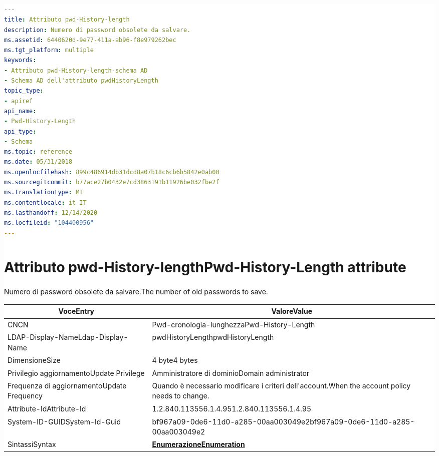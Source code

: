 ```yaml
---
title: Attributo pwd-History-length
description: Numero di password obsolete da salvare.
ms.assetid: 6440620d-9e77-411a-ab96-f8e979262bec
ms.tgt_platform: multiple
keywords:
- Attributo pwd-History-length-schema AD
- Schema AD dell'attributo pwdHistoryLength
topic_type:
- apiref
api_name:
- Pwd-History-Length
api_type:
- Schema
ms.topic: reference
ms.date: 05/31/2018
ms.openlocfilehash: 899c486914db31dcd8a07b18c6cb6b5842e0ab00
ms.sourcegitcommit: b77ace27b0432e7cd3863191b11926be032fbe2f
ms.translationtype: MT
ms.contentlocale: it-IT
ms.lasthandoff: 12/14/2020
ms.locfileid: "104400956"
---
```

# <a name="pwd-history-length-attribute"></a><span data-ttu-id="551a2-105">Attributo pwd-History-length</span><span class="sxs-lookup"><span data-stu-id="551a2-105">Pwd-History-Length attribute</span></span>

<span data-ttu-id="551a2-106">Numero di password obsolete da salvare.</span><span class="sxs-lookup"><span data-stu-id="551a2-106">The number of old passwords to save.</span></span>



| <span data-ttu-id="551a2-107">Voce</span><span class="sxs-lookup"><span data-stu-id="551a2-107">Entry</span></span> | <span data-ttu-id="551a2-108">Valore</span><span class="sxs-lookup"><span data-stu-id="551a2-108">Value</span></span> |
|-------------------|------------------------------------------|
| <span data-ttu-id="551a2-109">CN</span><span class="sxs-lookup"><span data-stu-id="551a2-109">CN</span></span>                | <span data-ttu-id="551a2-110">Pwd-cronologia-lunghezza</span><span class="sxs-lookup"><span data-stu-id="551a2-110">Pwd-History-Length</span></span>                       |
| <span data-ttu-id="551a2-111">LDAP-Display-Name</span><span class="sxs-lookup"><span data-stu-id="551a2-111">Ldap-Display-Name</span></span> | <span data-ttu-id="551a2-112">pwdHistoryLength</span><span class="sxs-lookup"><span data-stu-id="551a2-112">pwdHistoryLength</span></span>                         |
| <span data-ttu-id="551a2-113">Dimensione</span><span class="sxs-lookup"><span data-stu-id="551a2-113">Size</span></span>              | <span data-ttu-id="551a2-114">4 byte</span><span class="sxs-lookup"><span data-stu-id="551a2-114">4 bytes</span></span>                                  |
| <span data-ttu-id="551a2-115">Privilegio aggiornamento</span><span class="sxs-lookup"><span data-stu-id="551a2-115">Update Privilege</span></span>  | <span data-ttu-id="551a2-116">Amministratore di dominio</span><span class="sxs-lookup"><span data-stu-id="551a2-116">Domain administrator</span></span>                     |
| <span data-ttu-id="551a2-117">Frequenza di aggiornamento</span><span class="sxs-lookup"><span data-stu-id="551a2-117">Update Frequency</span></span>  | <span data-ttu-id="551a2-118">Quando è necessario modificare i criteri dell'account.</span><span class="sxs-lookup"><span data-stu-id="551a2-118">When the account policy needs to change.</span></span> |
| <span data-ttu-id="551a2-119">Attribute-Id</span><span class="sxs-lookup"><span data-stu-id="551a2-119">Attribute-Id</span></span>      | <span data-ttu-id="551a2-120">1.2.840.113556.1.4.95</span><span class="sxs-lookup"><span data-stu-id="551a2-120">1.2.840.113556.1.4.95</span></span>                    |
| <span data-ttu-id="551a2-121">System-ID-GUID</span><span class="sxs-lookup"><span data-stu-id="551a2-121">System-Id-Guid</span></span>    | <span data-ttu-id="551a2-122">bf967a09-0de6-11d0-a285-00aa003049e2</span><span class="sxs-lookup"><span data-stu-id="551a2-122">bf967a09-0de6-11d0-a285-00aa003049e2</span></span>     |
| <span data-ttu-id="551a2-123">Sintassi</span><span class="sxs-lookup"><span data-stu-id="551a2-123">Syntax</span></span>            | [<span data-ttu-id="551a2-124">**Enumerazione**</span><span class="sxs-lookup"><span data-stu-id="551a2-124">**Enumeration**</span></span>](s-enumeration.md)     |
